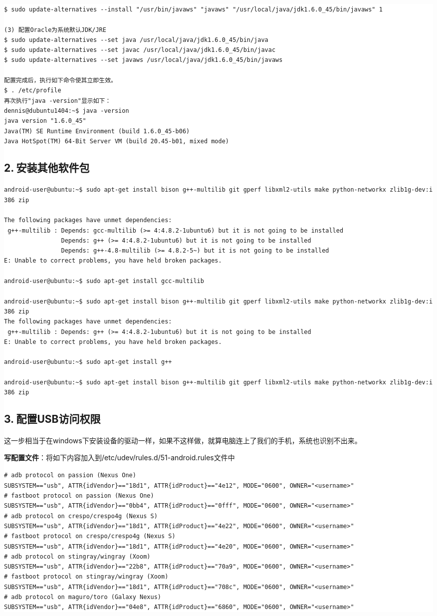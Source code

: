 ```
$ sudo update-alternatives --install "/usr/bin/javaws" "javaws" "/usr/local/java/jdk1.6.0_45/bin/javaws" 1

(3) 配置Oracle为系统默认JDK/JRE
$ sudo update-alternatives --set java /usr/local/java/jdk1.6.0_45/bin/java
$ sudo update-alternatives --set javac /usr/local/java/jdk1.6.0_45/bin/javac
$ sudo update-alternatives --set javaws /usr/local/java/jdk1.6.0_45/bin/javaws

配置完成后，执行如下命令使其立即生效。
$ . /etc/profile
再次执行"java -version"显示如下：
dennis@dubuntu1404:~$ java -version
java version "1.6.0_45"
Java(TM) SE Runtime Environment (build 1.6.0_45-b06)
Java HotSpot(TM) 64-Bit Server VM (build 20.45-b01, mixed mode)
```

## 2. 安装其他软件包

```
android-user@ubuntu:~$ sudo apt-get install bison g++-multilib git gperf libxml2-utils make python-networkx zlib1g-dev:i386 zip

The following packages have unmet dependencies:
 g++-multilib : Depends: gcc-multilib (>= 4:4.8.2-1ubuntu6) but it is not going to be installed
                Depends: g++ (>= 4:4.8.2-1ubuntu6) but it is not going to be installed
                Depends: g++-4.8-multilib (>= 4.8.2-5~) but it is not going to be installed
E: Unable to correct problems, you have held broken packages.

android-user@ubuntu:~$ sudo apt-get install gcc-multilib

android-user@ubuntu:~$ sudo apt-get install bison g++-multilib git gperf libxml2-utils make python-networkx zlib1g-dev:i386 zip
The following packages have unmet dependencies:
 g++-multilib : Depends: g++ (>= 4:4.8.2-1ubuntu6) but it is not going to be installed
E: Unable to correct problems, you have held broken packages.

android-user@ubuntu:~$ sudo apt-get install g++

android-user@ubuntu:~$ sudo apt-get install bison g++-multilib git gperf libxml2-utils make python-networkx zlib1g-dev:i386 zip
```

## 3. 配置USB访问权限

这一步相当于在windows下安装设备的驱动一样，如果不这样做，就算电脑连上了我们的手机，系统也识别不出来。

**写配置文件**：将如下内容加入到/etc/udev/rules.d/51-android.rules文件中

```
# adb protocol on passion (Nexus One)
SUBSYSTEM=="usb", ATTR{idVendor}=="18d1", ATTR{idProduct}=="4e12", MODE="0600", OWNER="<username>"
# fastboot protocol on passion (Nexus One)
SUBSYSTEM=="usb", ATTR{idVendor}=="0bb4", ATTR{idProduct}=="0fff", MODE="0600", OWNER="<username>"
# adb protocol on crespo/crespo4g (Nexus S)
SUBSYSTEM=="usb", ATTR{idVendor}=="18d1", ATTR{idProduct}=="4e22", MODE="0600", OWNER="<username>"
# fastboot protocol on crespo/crespo4g (Nexus S)
SUBSYSTEM=="usb", ATTR{idVendor}=="18d1", ATTR{idProduct}=="4e20", MODE="0600", OWNER="<username>"
# adb protocol on stingray/wingray (Xoom)
SUBSYSTEM=="usb", ATTR{idVendor}=="22b8", ATTR{idProduct}=="70a9", MODE="0600", OWNER="<username>"
# fastboot protocol on stingray/wingray (Xoom)
SUBSYSTEM=="usb", ATTR{idVendor}=="18d1", ATTR{idProduct}=="708c", MODE="0600", OWNER="<username>"
# adb protocol on maguro/toro (Galaxy Nexus)
SUBSYSTEM=="usb", ATTR{idVendor}=="04e8", ATTR{idProduct}=="6860", MODE="0600", OWNER="<username>"
```
